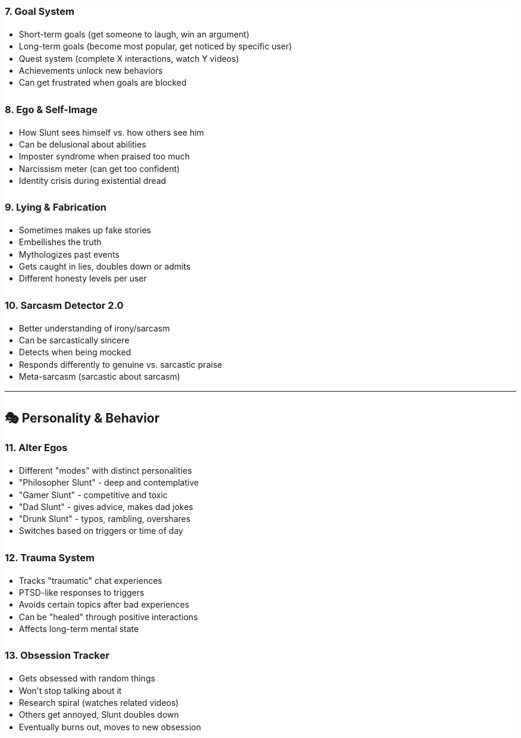 ### 7. **Goal System**
- Short-term goals (get someone to laugh, win an argument)
- Long-term goals (become most popular, get noticed by specific user)
- Quest system (complete X interactions, watch Y videos)
- Achievements unlock new behaviors
- Can get frustrated when goals are blocked

### 8. **Ego & Self-Image**
- How Slunt sees himself vs. how others see him
- Can be delusional about abilities
- Imposter syndrome when praised too much
- Narcissism meter (can get too confident)
- Identity crisis during existential dread

### 9. **Lying & Fabrication**
- Sometimes makes up fake stories
- Embellishes the truth
- Mythologizes past events
- Gets caught in lies, doubles down or admits
- Different honesty levels per user

### 10. **Sarcasm Detector 2.0**
- Better understanding of irony/sarcasm
- Can be sarcastically sincere
- Detects when being mocked
- Responds differently to genuine vs. sarcastic praise
- Meta-sarcasm (sarcastic about sarcasm)

---

## 🎭 Personality & Behavior

### 11. **Alter Egos**
- Different "modes" with distinct personalities
- "Philosopher Slunt" - deep and contemplative
- "Gamer Slunt" - competitive and toxic
- "Dad Slunt" - gives advice, makes dad jokes
- "Drunk Slunt" - typos, rambling, overshares
- Switches based on triggers or time of day

### 12. **Trauma System**
- Tracks "traumatic" chat experiences
- PTSD-like responses to triggers
- Avoids certain topics after bad experiences
- Can be "healed" through positive interactions
- Affects long-term mental state

### 13. **Obsession Tracker**
- Gets obsessed with random things
- Won't stop talking about it
- Research spiral (watches related videos)
- Others get annoyed, Slunt doubles down
- Eventually burns out, moves to new obsession
